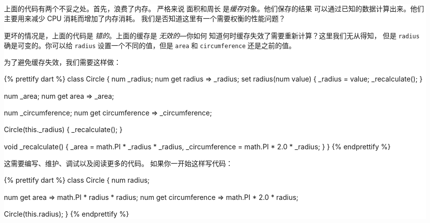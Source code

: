 上面的代码有两个不妥之处。首先，浪费了内存。
严格来说 面积和周长 是*缓存*对象。他们保存的结果
可以通过已知的数据计算出来。他们主要用来减少 CPU 消耗而增加了内存消耗。
我们是否知道这里有一个需要权衡的性能问题？

更坏的情况是，上面的代码是 *错的*。上面的缓存是 *无效的*&mdash;你如何
知道何时缓存失效了需要重新计算？这里我们无从得知，
但是 `radius`  确是可变的。你可以给 `radius`  设置一个不同的值，但是
 `area` 和 `circumference` 还是之前的值。

为了避免缓存失效，我们需要这样做：

<div class="bad">
{% prettify dart %}
class Circle {
  num _radius;
  num get radius => _radius;
  set radius(num value) {
    _radius = value;
    _recalculate();
  }

  num _area;
  num get area => _area;

  num _circumference;
  num get circumference => _circumference;

  Circle(this._radius) {
    _recalculate();
  }

  void _recalculate() {
    _area = math.PI * _radius * _radius,
    _circumference = math.PI * 2.0 * _radius;
  }
}
{% endprettify %}
</div>

这需要编写、维护、调试以及阅读更多的代码。
如果你一开始这样写代码：

<div class="good">
{% prettify dart %}
class Circle {
  num radius;

  num get area => math.PI * radius * radius;
  num get circumference => math.PI * 2.0 * radius;

  Circle(this.radius);
}
{% endprettify %}
</div>
